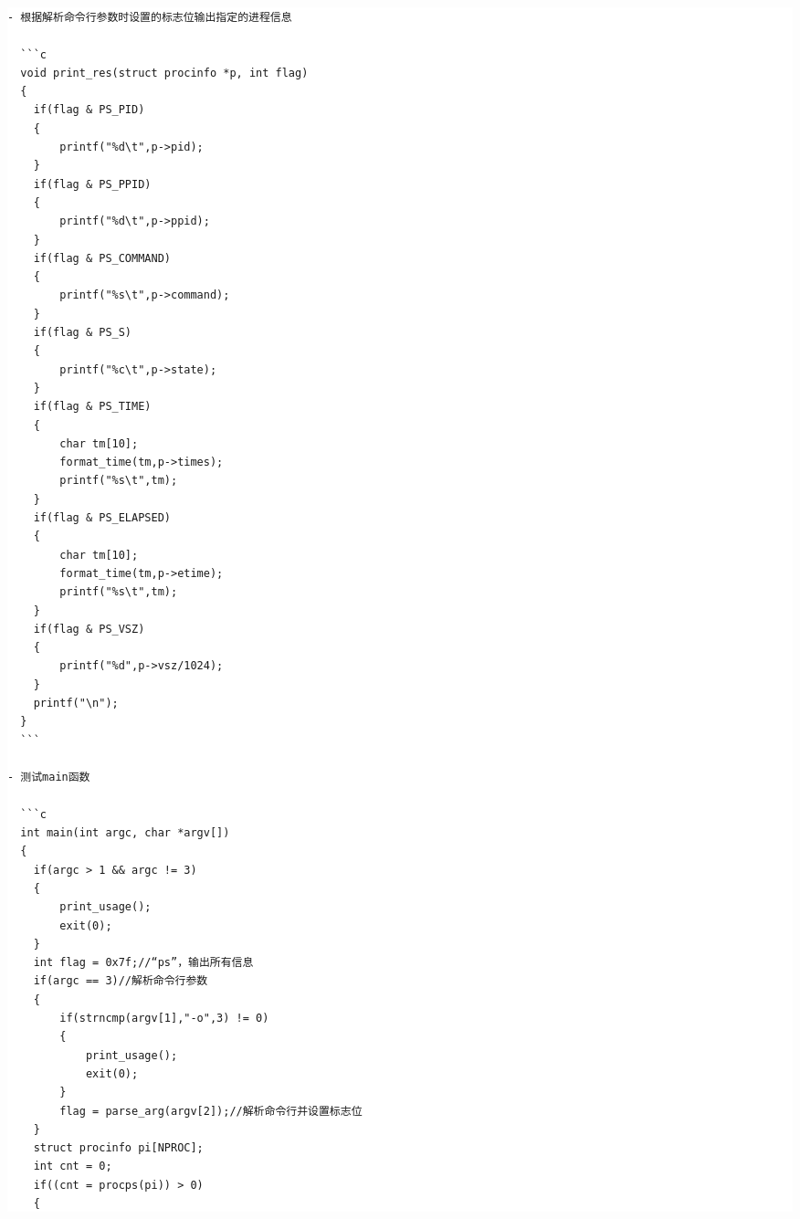     - 根据解析命令行参数时设置的标志位输出指定的进程信息
    
      ```c
      void print_res(struct procinfo *p, int flag)
      {
      	if(flag & PS_PID)
      	{
      		printf("%d\t",p->pid);
      	}
      	if(flag & PS_PPID)
      	{
      		printf("%d\t",p->ppid);
      	}
      	if(flag & PS_COMMAND)
      	{
      		printf("%s\t",p->command);
      	}
      	if(flag & PS_S)
      	{
      		printf("%c\t",p->state);
      	}
      	if(flag & PS_TIME)
      	{
      		char tm[10];
      		format_time(tm,p->times);
      		printf("%s\t",tm);
      	}
      	if(flag & PS_ELAPSED)
      	{
      		char tm[10];
      		format_time(tm,p->etime);
      		printf("%s\t",tm);
      	}
      	if(flag & PS_VSZ)
      	{
      		printf("%d",p->vsz/1024);
      	}
      	printf("\n");
      }
      ```
    
    - 测试main函数
    
      ```c
      int main(int argc, char *argv[])
      {
      	if(argc > 1 && argc != 3)
      	{
      		print_usage();
      		exit(0);
      	}
      	int flag = 0x7f;//“ps”，输出所有信息
      	if(argc == 3)//解析命令行参数
      	{
      		if(strncmp(argv[1],"-o",3) != 0)
      		{
      			print_usage();
      			exit(0);
      		}
      		flag = parse_arg(argv[2]);//解析命令行并设置标志位
      	}
      	struct procinfo pi[NPROC];
      	int cnt = 0;
      	if((cnt = procps(pi)) > 0)
      	{